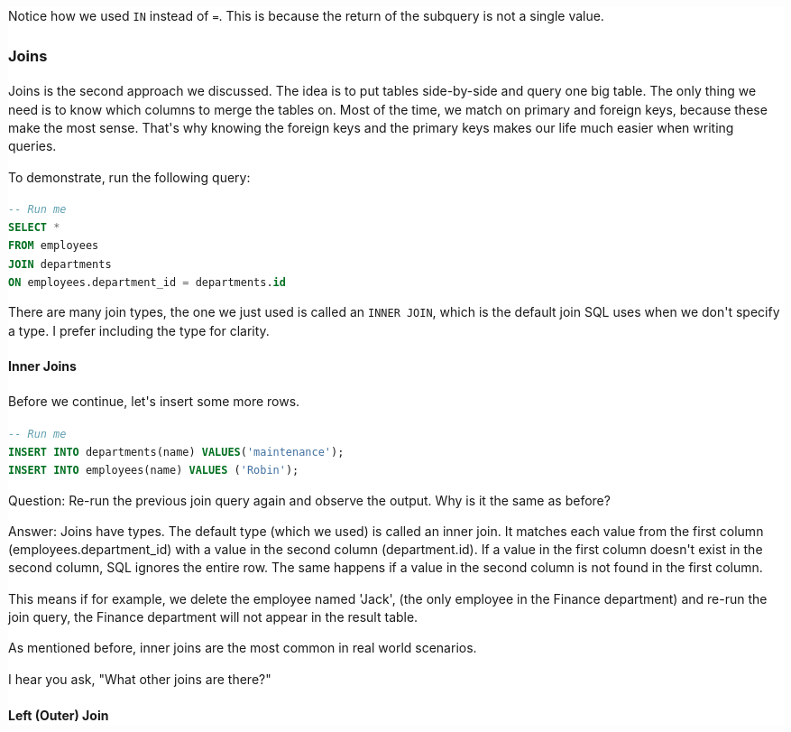   Notice how we used `IN` instead of `=`. This is because the return of
  the subquery is not a single value.

### Joins

Joins is the second approach we discussed. The idea is to put tables
side-by-side and query one big table. The only thing we need is to
know which columns to merge the tables on. Most of the time,
we match on primary and foreign keys, because these make the most sense.
That's why knowing the foreign keys and the primary keys makes our life
much easier when writing queries.

To demonstrate, run the following query:

```SQL
-- Run me
SELECT *
FROM employees
JOIN departments
ON employees.department_id = departments.id
```

There are many join types, the one we just used is called an `INNER JOIN`, which
is the default join SQL uses when we don't specify a type. I prefer including
the type for clarity.

#### Inner Joins

Before we continue, let's insert some more rows.

```SQL
-- Run me
INSERT INTO departments(name) VALUES('maintenance');
INSERT INTO employees(name) VALUES ('Robin');
```

Question: Re-run the previous join query again and observe the output.
Why is it the same as before?

Answer: Joins have types. The default type (which we used) is called
an inner join. It matches each value from the first column
(employees.department\_id) with a value in the
second column (department.id). If a value in the first column doesn't
exist in the second column, SQL ignores the entire row. The same
happens if a value in the second column is not found in the first
column.

This means if for example, we delete the employee named 'Jack',
(the only employee in the Finance department) and re-run the join query,
the Finance department will not appear in the result table.

As mentioned before, inner joins are the most common in real world
scenarios.

I hear you ask, "What other joins are there?"

#### Left (Outer) Join
